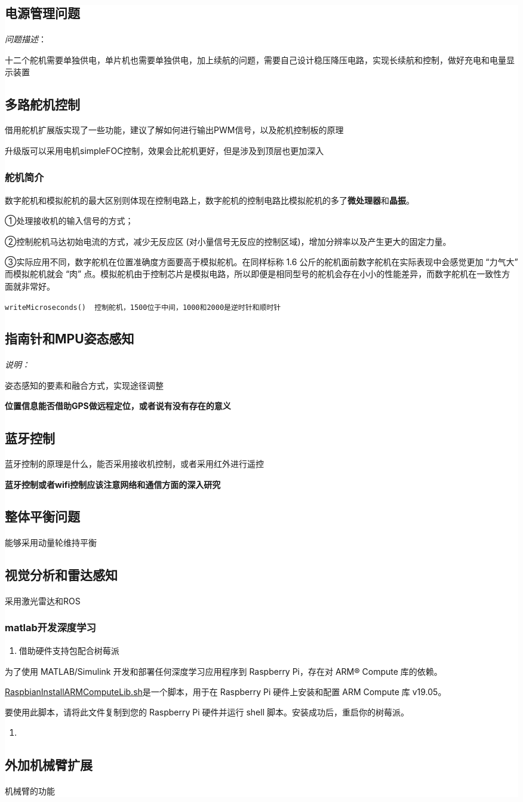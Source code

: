 

## 电源管理问题

*问题描述*：

十二个舵机需要单独供电，单片机也需要单独供电，加上续航的问题，需要自己设计稳压降压电路，实现长续航和控制，做好充电和电量显示装置

## 多路舵机控制

借用舵机扩展版实现了一些功能，建议了解如何进行输出PWM信号，以及舵机控制板的原理

升级版可以采用电机simpleFOC控制，效果会比舵机更好，但是涉及到顶层也更加深入

### 舵机简介
数字舵机和模拟舵机的最大区别则体现在控制电路上，数字舵机的控制电路比模拟舵机的多了**微处理器**和**晶振**。

①处理接收机的输入信号的方式；

②控制舵机马达初始电流的方式，减少无反应区 (对小量信号无反应的控制区域)，增加分辨率以及产生更大的固定力量。

③实际应用不同，数字舵机在位置准确度方面要高于模拟舵机。在同样标称 1.6 公斤的舵机面前数字舵机在实际表现中会感觉更加 “力气大” 而模拟舵机就会 “肉” 点。模拟舵机由于控制芯片是模拟电路，所以即便是相同型号的舵机会存在小小的性能差异，而数字舵机在一致性方面就非常好。



    writeMicroseconds()  控制舵机，1500位于中间，1000和2000是逆时针和顺时针

## 指南针和MPU姿态感知

*说明：*

姿态感知的要素和融合方式，实现途径调整

**位置信息能否借助GPS做远程定位，或者说有没有存在的意义**

## 蓝牙控制

蓝牙控制的原理是什么，能否采用接收机控制，或者采用红外进行遥控

**蓝牙控制或者wifi控制应该注意网络和通信方面的深入研究**



## 整体平衡问题

能够采用动量轮维持平衡

## 视觉分析和雷达感知

采用激光雷达和ROS

### matlab开发深度学习

1. 借助硬件支持包配合树莓派

为了使用 MATLAB/Simulink 开发和部署任何深度学习应用程序到 Raspberry Pi，存在对 ARM® Compute 库的依赖。

[RaspbianInstallARMComputeLib.sh](https://github.com/chenchenxinyu/Raspbian_OS_Setup/blob/master/RaspbianInstallARMComputeLib.sh)是一个脚本，用于在 Raspberry Pi 硬件上安装和配置 ARM Compute 库 v19.05。

要使用此脚本，请将此文件复制到您的 Raspberry Pi 硬件并运行 shell 脚本。安装成功后，重启你的树莓派。

1. 



## 外加机械臂扩展

机械臂的功能

